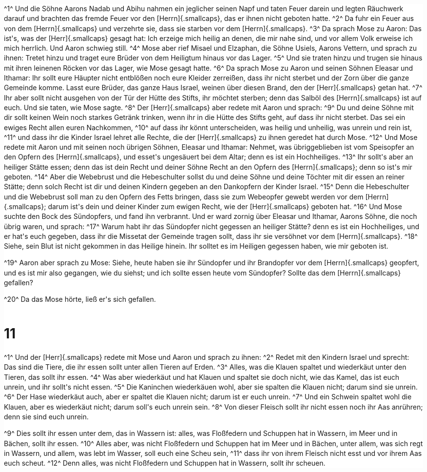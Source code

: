 ^1^ Und die Söhne Aarons Nadab und Abihu nahmen ein jeglicher seinen Napf und taten Feuer darein und legten Räuchwerk darauf und brachten das fremde Feuer vor den [Herrn]{.smallcaps}, das er ihnen nicht geboten hatte. ^2^ Da fuhr ein Feuer aus von dem [Herrn]{.smallcaps} und verzehrte sie, dass sie starben vor dem [Herrn]{.smallcaps}. ^3^ Da sprach Mose zu Aaron: Das ist's, was der [Herr]{.smallcaps} gesagt hat: Ich erzeige mich heilig an denen, die mir nahe sind, und vor allem Volk erweise ich mich herrlich. Und Aaron schwieg still. ^4^ Mose aber rief Misael und Elzaphan, die Söhne Usiels, Aarons Vettern, und sprach zu ihnen: Tretet hinzu und traget eure Brüder von dem Heiligtum hinaus vor das Lager. ^5^ Und sie traten hinzu und trugen sie hinaus mit ihren leinenen Röcken vor das Lager, wie Mose gesagt hatte. ^6^ Da sprach Mose zu Aaron und seinen Söhnen Eleasar und Ithamar: Ihr sollt eure Häupter nicht entblößen noch eure Kleider zerreißen, dass ihr nicht sterbet und der Zorn über die ganze Gemeinde komme. Lasst eure Brüder, das ganze Haus Israel, weinen über diesen Brand, den der [Herr]{.smallcaps} getan hat. ^7^ Ihr aber sollt nicht ausgehen von der Tür der Hütte des Stifts, ihr möchtet sterben; denn das Salböl des [Herrn]{.smallcaps} ist auf euch. Und sie taten, wie Mose sagte. ^8^ Der [Herr]{.smallcaps} aber redete mit Aaron und sprach: ^9^ Du und deine Söhne mit dir sollt keinen Wein noch starkes Getränk trinken, wenn ihr in die Hütte des Stifts geht, auf dass ihr nicht sterbet. Das sei ein ewiges Recht allen euren Nachkommen, ^10^ auf dass ihr könnt unterscheiden, was heilig und unheilig, was unrein und rein ist, ^11^ und dass ihr die Kinder Israel lehret alle Rechte, die der [Herr]{.smallcaps} zu ihnen geredet hat durch Mose. ^12^ Und Mose redete mit Aaron und mit seinen noch übrigen Söhnen, Eleasar und Ithamar: Nehmet, was übriggeblieben ist vom Speisopfer an den Opfern des [Herrn]{.smallcaps}, und esset's ungesäuert bei dem Altar; denn es ist ein Hochheiliges. ^13^ Ihr sollt's aber an heiliger Stätte essen; denn das ist dein Recht und deiner Söhne Recht an den Opfern des [Herrn]{.smallcaps}; denn so ist's mir geboten. ^14^ Aber die Webebrust und die Hebeschulter sollst du und deine Söhne und deine Töchter mit dir essen an reiner Stätte; denn solch Recht ist dir und deinen Kindern gegeben an den Dankopfern der Kinder Israel. ^15^ Denn die Hebeschulter und die Webebrust soll man zu den Opfern des Fetts bringen, dass sie zum Webeopfer gewebt werden vor dem [Herrn]{.smallcaps}; darum ist's dein und deiner Kinder zum ewigen Recht, wie der [Herr]{.smallcaps} geboten hat. ^16^ Und Mose suchte den Bock des Sündopfers, und fand ihn verbrannt. Und er ward zornig über Eleasar und Ithamar, Aarons Söhne, die noch übrig waren, und sprach: ^17^ Warum habt ihr das Sündopfer nicht gegessen an heiliger Stätte? denn es ist ein Hochheiliges, und er hat's euch gegeben, dass ihr die Missetat der Gemeinde tragen sollt, dass ihr sie versöhnet vor dem [Herrn]{.smallcaps}. ^18^ Siehe, sein Blut ist nicht gekommen in das Heilige hinein. Ihr solltet es im Heiligen gegessen haben, wie mir geboten ist. 

^19^ Aaron aber sprach zu Mose: Siehe, heute haben sie ihr Sündopfer und ihr Brandopfer vor dem [Herrn]{.smallcaps} geopfert, und es ist mir also gegangen, wie du siehst; und ich sollte essen heute vom Sündopfer? Sollte das dem [Herrn]{.smallcaps} gefallen? 

^20^ Da das Mose hörte, ließ er's sich gefallen.

# 11
^1^ Und der [Herr]{.smallcaps} redete mit Mose und Aaron und sprach zu ihnen: ^2^ Redet mit den Kindern Israel und sprecht: Das sind die Tiere, die ihr essen sollt unter allen Tieren auf Erden. ^3^ Alles, was die Klauen spaltet und wiederkäut unter den Tieren, das sollt ihr essen. ^4^ Was aber wiederkäut und hat Klauen und spaltet sie doch nicht, wie das Kamel, das ist euch unrein, und ihr sollt's nicht essen. ^5^ Die Kaninchen wiederkäuen wohl, aber sie spalten die Klauen nicht; darum sind sie unrein. ^6^ Der Hase wiederkäut auch, aber er spaltet die Klauen nicht; darum ist er euch unrein. ^7^ Und ein Schwein spaltet wohl die Klauen, aber es wiederkäut nicht; darum soll's euch unrein sein. ^8^ Von dieser Fleisch sollt ihr nicht essen noch ihr Aas anrühren; denn sie sind euch unrein. 

^9^ Dies sollt ihr essen unter dem, das in Wassern ist: alles, was Floßfedern und Schuppen hat in Wassern, im Meer und in Bächen, sollt ihr essen. ^10^ Alles aber, was nicht Floßfedern und Schuppen hat im Meer und in Bächen, unter allem, was sich regt in Wassern, und allem, was lebt im Wasser, soll euch eine Scheu sein, ^11^ dass ihr von ihrem Fleisch nicht esst und vor ihrem Aas euch scheut. ^12^ Denn alles, was nicht Floßfedern und Schuppen hat in Wassern, sollt ihr scheuen. 
